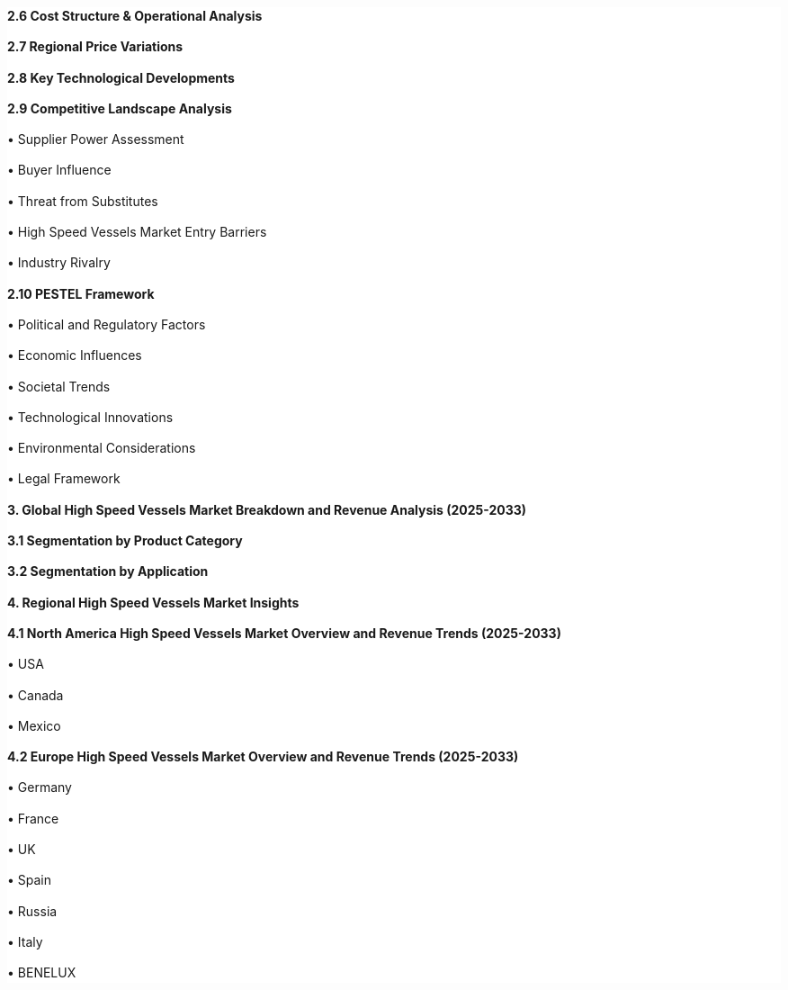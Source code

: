 <strong>2.6 Cost Structure & Operational Analysis</strong>

<strong>2.7 Regional Price Variations</strong>

<strong>2.8 Key Technological Developments</strong>

<strong>2.9 Competitive Landscape Analysis</strong>

• Supplier Power Assessment

• Buyer Influence

• Threat from Substitutes

• High Speed Vessels Market Entry Barriers

• Industry Rivalry

<strong>2.10 PESTEL Framework</strong>

• Political and Regulatory Factors

• Economic Influences

• Societal Trends

• Technological Innovations

• Environmental Considerations

• Legal Framework

<strong>3. Global High Speed Vessels Market Breakdown and Revenue Analysis (2025-2033)</strong>

<strong>3.1 Segmentation by Product Category</strong>

<strong>3.2 Segmentation by Application</strong>

<strong>4. Regional High Speed Vessels Market Insights</strong>

<strong>4.1 North America High Speed Vessels Market Overview and Revenue Trends (2025-2033)</strong>

• USA

• Canada

• Mexico

<strong>4.2 Europe High Speed Vessels Market Overview and Revenue Trends (2025-2033)</strong>

• Germany

• France

• UK

• Spain

• Russia

• Italy

• BENELUX

